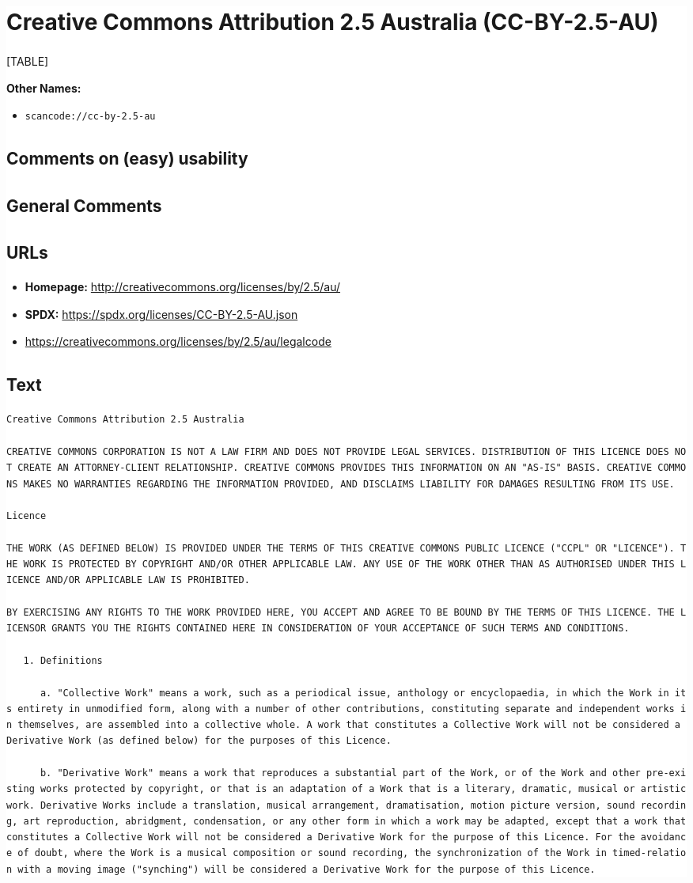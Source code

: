 # Creative Commons Attribution 2.5 Australia (CC-BY-2.5-AU)

[TABLE]

**Other Names:**

-   `scancode://cc-by-2.5-au`

## Comments on (easy) usability

## General Comments

## URLs

-   **Homepage:** http://creativecommons.org/licenses/by/2.5/au/

-   **SPDX:** https://spdx.org/licenses/CC-BY-2.5-AU.json

-   https://creativecommons.org/licenses/by/2.5/au/legalcode

## Text

    Creative Commons Attribution 2.5 Australia

    CREATIVE COMMONS CORPORATION IS NOT A LAW FIRM AND DOES NOT PROVIDE LEGAL SERVICES. DISTRIBUTION OF THIS LICENCE DOES NOT CREATE AN ATTORNEY-CLIENT RELATIONSHIP. CREATIVE COMMONS PROVIDES THIS INFORMATION ON AN "AS-IS" BASIS. CREATIVE COMMONS MAKES NO WARRANTIES REGARDING THE INFORMATION PROVIDED, AND DISCLAIMS LIABILITY FOR DAMAGES RESULTING FROM ITS USE.

    Licence

    THE WORK (AS DEFINED BELOW) IS PROVIDED UNDER THE TERMS OF THIS CREATIVE COMMONS PUBLIC LICENCE ("CCPL" OR "LICENCE"). THE WORK IS PROTECTED BY COPYRIGHT AND/OR OTHER APPLICABLE LAW. ANY USE OF THE WORK OTHER THAN AS AUTHORISED UNDER THIS LICENCE AND/OR APPLICABLE LAW IS PROHIBITED.

    BY EXERCISING ANY RIGHTS TO THE WORK PROVIDED HERE, YOU ACCEPT AND AGREE TO BE BOUND BY THE TERMS OF THIS LICENCE. THE LICENSOR GRANTS YOU THE RIGHTS CONTAINED HERE IN CONSIDERATION OF YOUR ACCEPTANCE OF SUCH TERMS AND CONDITIONS.

       1. Definitions

          a. "Collective Work" means a work, such as a periodical issue, anthology or encyclopaedia, in which the Work in its entirety in unmodified form, along with a number of other contributions, constituting separate and independent works in themselves, are assembled into a collective whole. A work that constitutes a Collective Work will not be considered a Derivative Work (as defined below) for the purposes of this Licence.

          b. "Derivative Work" means a work that reproduces a substantial part of the Work, or of the Work and other pre-existing works protected by copyright, or that is an adaptation of a Work that is a literary, dramatic, musical or artistic work. Derivative Works include a translation, musical arrangement, dramatisation, motion picture version, sound recording, art reproduction, abridgment, condensation, or any other form in which a work may be adapted, except that a work that constitutes a Collective Work will not be considered a Derivative Work for the purpose of this Licence. For the avoidance of doubt, where the Work is a musical composition or sound recording, the synchronization of the Work in timed-relation with a moving image ("synching") will be considered a Derivative Work for the purpose of this Licence.
